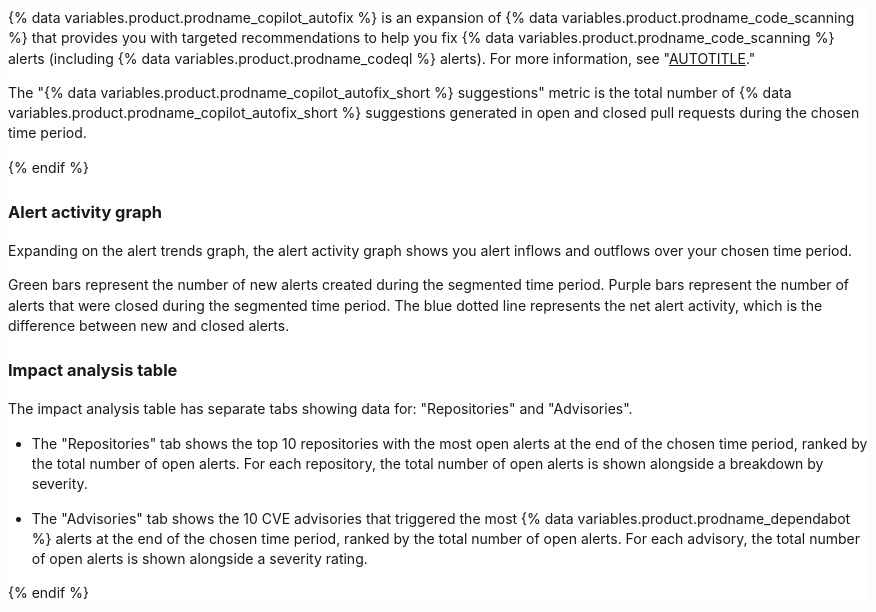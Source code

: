 {% data variables.product.prodname_copilot_autofix %} is an expansion of {% data variables.product.prodname_code_scanning %} that provides you with targeted recommendations to help you fix {% data variables.product.prodname_code_scanning %} alerts (including {% data variables.product.prodname_codeql %} alerts). For more information, see "[AUTOTITLE](/code-security/code-scanning/managing-code-scanning-alerts/responsible-use-autofix-code-scanning)."

The "{% data variables.product.prodname_copilot_autofix_short %} suggestions" metric is the total number of {% data variables.product.prodname_copilot_autofix_short %} suggestions generated in open and closed pull requests during the chosen time period.

{% endif %}

### Alert activity graph

Expanding on the alert trends graph, the alert activity graph shows you alert inflows and outflows over your chosen time period.

Green bars represent the number of new alerts created during the segmented time period. Purple bars represent the number of alerts that were closed during the segmented time period. The blue dotted line represents the net alert activity, which is the difference between new and closed alerts.

### Impact analysis table

The impact analysis table has separate tabs showing data for: "Repositories" and "Advisories".

* The "Repositories" tab shows the top 10 repositories with the most open alerts at the end of the chosen time period, ranked by the total number of open alerts. For each repository, the total number of open alerts is shown alongside a breakdown by severity.

* The "Advisories" tab shows the 10 CVE advisories that triggered the most {% data variables.product.prodname_dependabot %} alerts at the end of the chosen time period, ranked by the total number of open alerts. For each advisory, the total number of open alerts is shown alongside a severity rating.

{% endif %}
